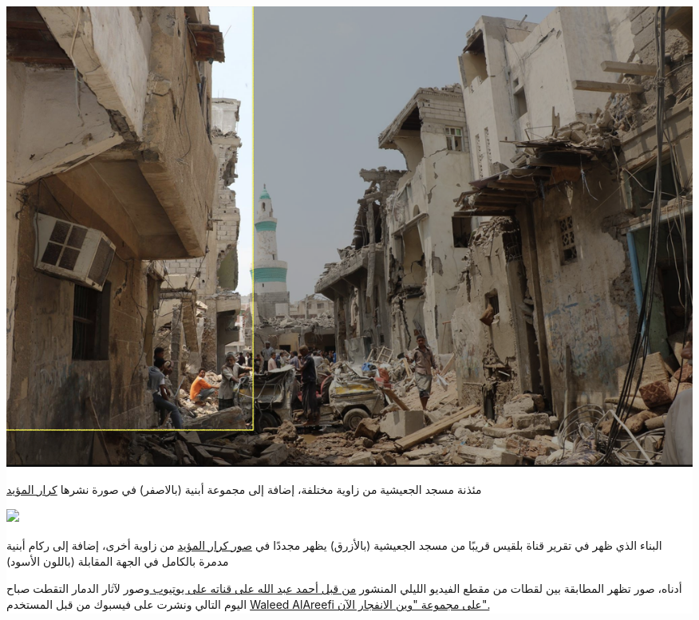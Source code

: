 ![](/assets/investigations/Hunud/image15.png)

مئذنة مسجد الجعيشية من زاوية مختلفة، إضافة إلى مجموعة أبنية (بالاصفر) في صورة نشرها [كرار المؤيد](https://www.facebook.com/photo.php?fbid%3D1044756922309771%26set%3Dpcb.1044762415642555%26type%3D3%26theater)  
  
![](/assets/investigations/Hunud/image13.png)

البناء الذي ظهر في تقرير قناة بلقيس قريبًا من مسجد الجعيشية (بالأزرق) يظهر مجددًا في [صور كرار المؤيد](https://www.facebook.com/photo.php?fbid%3D1044758422309621%26set%3Dpcb.1044762415642555%26type%3D3%26theater) من زاوية أخرى، إضافة إلى ركام أبنية مدمرة بالكامل في الجهة المقابلة (باللون الأسود)
  
أدناه، صور تظهر المطابقة بين لقطات من مقطع الفيديو الليلي المنشور [من قبل أحمد عبد الله على قناته على يوتيوب ](https://www.youtube.com/watch?v=7K2v0_W2a2I)  وصور لآثار الدمار التقطت صباح اليوم التالي ونشرت على فيسبوك من قبل المستخدم [ Waleed AlAreefi على مجموعة "وين الانفجار الآن".](https://www.facebook.com/photo.php?fbid=10153744883367041&set=pcb.1104976582872951&type=3&theater) 